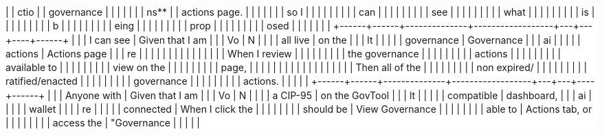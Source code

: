 |      | ctio |              | governance       |   |   |    |      |
|      | ns** |              | actions page.    |   |   |    |      |
|      | so I |              |                  |   |   |    |      |
|      | can  |              |                  |   |   |    |      |
|      | see  |              |                  |   |   |    |      |
|      | what |              |                  |   |   |    |      |
|      | is   |              |                  |   |   |    |      |
|      | b    |              |                  |   |   |    |      |
|      | eing |              |                  |   |   |    |      |
|      | prop |              |                  |   |   |    |      |
|      | osed |              |                  |   |   |    |      |
+------+------+--------------+------------------+---+---+----+------+
|      |      | I can see    | Given that I am  |   |   | Vo | N    |
|      |      | all live     | on the           |   |   | lt |      |
|      |      | governance   | Governance       |   |   | ai |      |
|      |      | actions      | Actions page     |   |   | re |      |
|      |      |              |                  |   |   |    |      |
|      |      |              | When I review    |   |   |    |      |
|      |      |              | the governance   |   |   |    |      |
|      |      |              | actions          |   |   |    |      |
|      |      |              | available to     |   |   |    |      |
|      |      |              | view on the      |   |   |    |      |
|      |      |              | page,            |   |   |    |      |
|      |      |              |                  |   |   |    |      |
|      |      |              | Then all of the  |   |   |    |      |
|      |      |              | non expired/     |   |   |    |      |
|      |      |              | ratified/enacted |   |   |    |      |
|      |      |              | governance       |   |   |    |      |
|      |      |              | actions.         |   |   |    |      |
+------+------+--------------+------------------+---+---+----+------+
|      |      | Anyone with  | Given that I am  |   |   | Vo | N    |
|      |      | a CIP-95     | on the GovTool   |   |   | lt |      |
|      |      | compatible   | dashboard,       |   |   | ai |      |
|      |      | wallet       |                  |   |   | re |      |
|      |      | connected    | When I click the |   |   |    |      |
|      |      | should be    | View Governance  |   |   |    |      |
|      |      | able to      | Actions tab, or  |   |   |    |      |
|      |      | access the   | "Governance      |   |   |    |      |